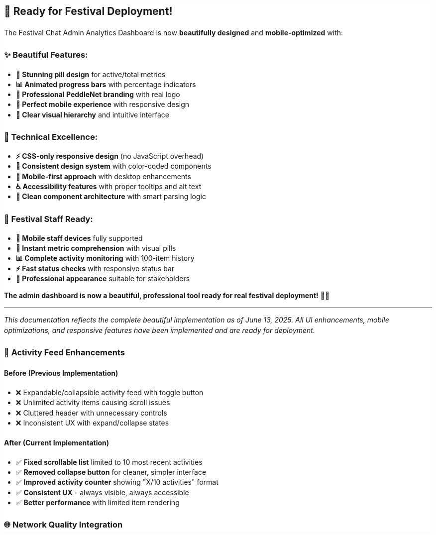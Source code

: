 ## 🎪 **Ready for Festival Deployment!**

The Festival Chat Admin Analytics Dashboard is now **beautifully designed** and **mobile-optimized** with:

### **✨ Beautiful Features:**
- **🎨 Stunning pill design** for active/total metrics
- **📊 Animated progress bars** with percentage indicators
- **🎪 Professional PeddleNet branding** with real logo
- **📱 Perfect mobile experience** with responsive design
- **🎯 Clear visual hierarchy** and intuitive interface

### **🚀 Technical Excellence:**
- **⚡ CSS-only responsive design** (no JavaScript overhead)
- **🎨 Consistent design system** with color-coded components
- **📱 Mobile-first approach** with desktop enhancements
- **♿ Accessibility features** with proper tooltips and alt text
- **🔧 Clean component architecture** with smart parsing logic

### **🎪 Festival Staff Ready:**
- **📱 Mobile staff devices** fully supported
- **🎯 Instant metric comprehension** with visual pills
- **📊 Complete activity monitoring** with 100-item history
- **⚡ Fast status checks** with responsive status bar
- **🎨 Professional appearance** suitable for stakeholders

**The admin dashboard is now a beautiful, professional tool ready for real festival deployment!** 🎪✨

---

*This documentation reflects the complete beautiful implementation as of June 13, 2025. All UI enhancements, mobile optimizations, and responsive features have been implemented and are ready for deployment.*

### 🚀 **Activity Feed Enhancements**

#### **Before (Previous Implementation)**
- ❌ Expandable/collapsible activity feed with toggle button
- ❌ Unlimited activity items causing scroll issues
- ❌ Cluttered header with unnecessary controls
- ❌ Inconsistent UX with expand/collapse states

#### **After (Current Implementation)**
- ✅ **Fixed scrollable list** limited to 10 most recent activities
- ✅ **Removed collapse button** for cleaner, simpler interface
- ✅ **Improved activity counter** showing "X/10 activities" format
- ✅ **Consistent UX** - always visible, always accessible
- ✅ **Better performance** with limited item rendering

### 🌐 **Network Quality Integration**
